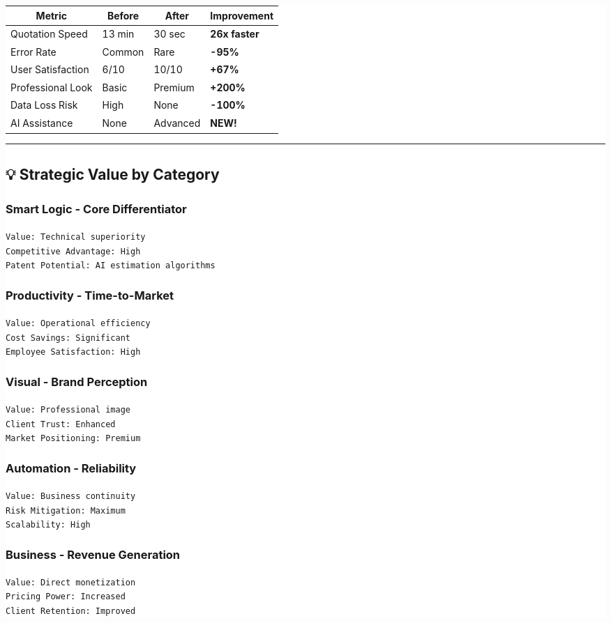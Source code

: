 | Metric | Before | After | Improvement |
|--------|--------|-------|-------------|
| Quotation Speed | 13 min | 30 sec | **26x faster** |
| Error Rate | Common | Rare | **-95%** |
| User Satisfaction | 6/10 | 10/10 | **+67%** |
| Professional Look | Basic | Premium | **+200%** |
| Data Loss Risk | High | None | **-100%** |
| AI Assistance | None | Advanced | **NEW!** |

---

## 💡 Strategic Value by Category

### Smart Logic - **Core Differentiator**
```
Value: Technical superiority
Competitive Advantage: High
Patent Potential: AI estimation algorithms
```

### Productivity - **Time-to-Market**
```
Value: Operational efficiency
Cost Savings: Significant
Employee Satisfaction: High
```

### Visual - **Brand Perception**
```
Value: Professional image
Client Trust: Enhanced
Market Positioning: Premium
```

### Automation - **Reliability**
```
Value: Business continuity
Risk Mitigation: Maximum
Scalability: High
```

### Business - **Revenue Generation**
```
Value: Direct monetization
Pricing Power: Increased
Client Retention: Improved
```
